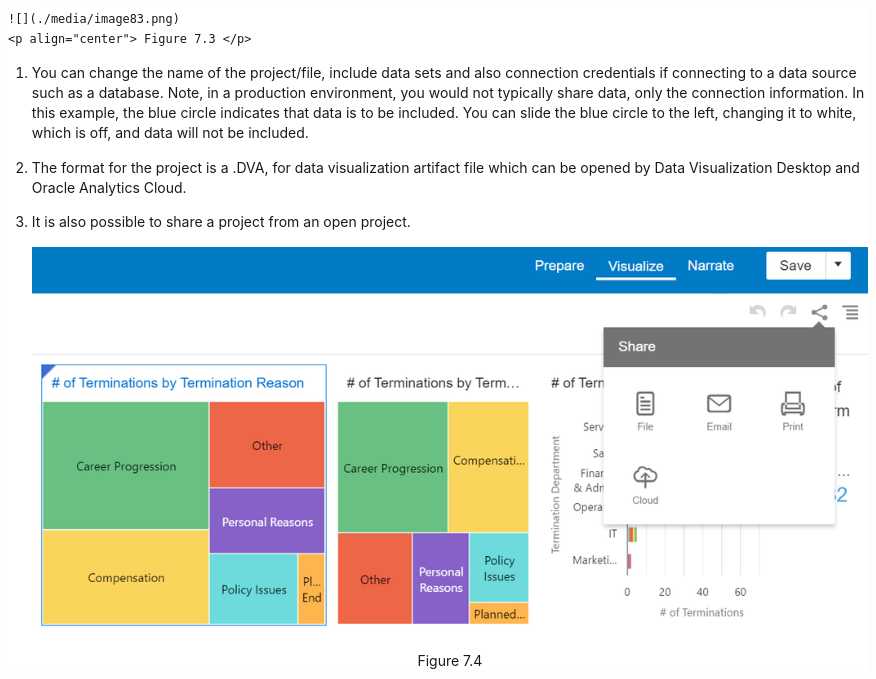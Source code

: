     ![](./media/image83.png) 
    <p align="center"> Figure 7.3 </p>



1.  You can change the name of the project/file, include data sets and also connection credentials if connecting to a data source such as a database. Note, in a production environment, you would not typically
share data, only the connection information. In this example, the blue circle indicates that data is to be included. You can slide the blue circle to the left, changing it to white, which is off, and data will not be included.

2.  The format for the project is a .DVA, for data visualization artifact file which can be opened by Data Visualization Desktop and Oracle Analytics Cloud.


4.  It is also possible to share a project from an open project.
    
    ![](./media/image84.png) 
    <p align="center"> Figure 7.4 </p>